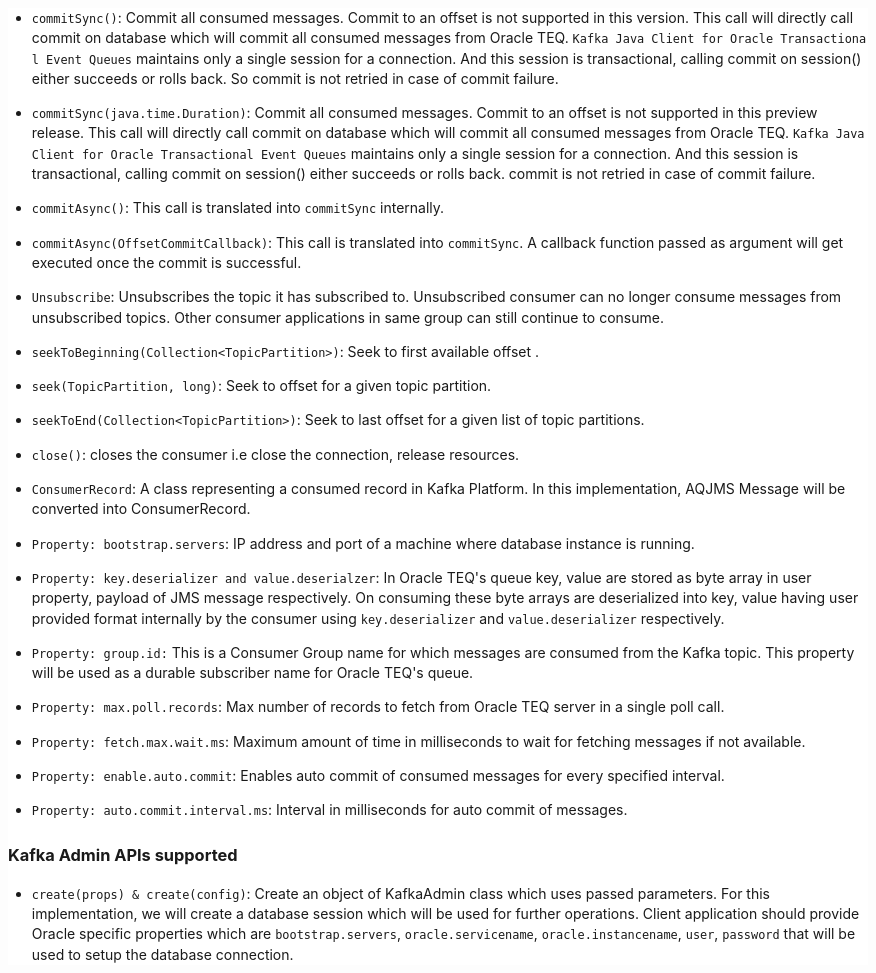 * `commitSync()`: Commit all consumed messages. Commit to an offset is not supported in this version. This call will directly call commit on database which will commit all consumed messages from Oracle TEQ. `Kafka Java Client for Oracle Transactional Event Queues` maintains only a single session for a connection. And this session is transactional, calling commit on session() either succeeds or rolls back. So commit is not retried in case of commit failure. 

* `commitSync(java.time.Duration)`: Commit all consumed messages. Commit to an offset is not supported in this preview release. This call will directly call commit on database which will commit all consumed messages from Oracle TEQ. `Kafka Java Client for Oracle Transactional Event Queues` maintains only a single session for a connection. And this session is transactional, calling commit on session() either succeeds or rolls back. commit is not retried in case of commit failure.

* `commitAsync()`: This call is translated into `commitSync` internally.  

* `commitAsync(OffsetCommitCallback)`: This call is translated into `commitSync`.  A callback function passed as argument will get executed once the commit is successful.

* `Unsubscribe`: Unsubscribes the topic it has subscribed to. Unsubscribed consumer can no longer consume messages from unsubscribed topics. Other consumer applications in same group can still continue to consume.

* `seekToBeginning(Collection<TopicPartition>)`: Seek to first available offset .

* `seek(TopicPartition, long)`: Seek to offset for a given topic partition. 

* `seekToEnd(Collection<TopicPartition>)`: Seek to last offset for a given list of topic partitions.

* `close()`: closes the consumer i.e close the connection, release resources.

* `ConsumerRecord`: A class representing a consumed record in Kafka Platform. In this implementation, AQJMS Message will be converted into ConsumerRecord.

* `Property: bootstrap.servers`: IP address and port of a machine where database instance is running. 

* `Property: key.deserializer and value.deserialzer`: In Oracle TEQ's queue key, value are stored as byte array in user property, payload of JMS message respectively. On consuming these byte arrays are deserialized into key, value having user provided format internally by the consumer using `key.deserializer` and `value.deserializer` respectively. 

* `Property: group.id:` This is a Consumer Group name for which messages are consumed from the Kafka topic. This property will be used as a durable subscriber name for Oracle TEQ's queue.

* `Property: max.poll.records`: Max number of records to fetch from Oracle TEQ server in a single poll call.

* `Property: fetch.max.wait.ms`: Maximum amount of time in milliseconds to wait for fetching messages if not available.

* `Property: enable.auto.commit`: Enables  auto commit of consumed messages for every specified interval.

* `Property: auto.commit.interval.ms`: Interval in milliseconds for auto commit of messages.

### Kafka Admin APIs supported

* `create(props) & create(config)`: Create an object of KafkaAdmin class which uses passed parameters. For this implementation, we will create a database session which will be used for further operations. Client application should provide Oracle specific properties which are `bootstrap.servers`,  `oracle.servicename`, `oracle.instancename`, `user`, `password` that will be used to setup the database connection.
